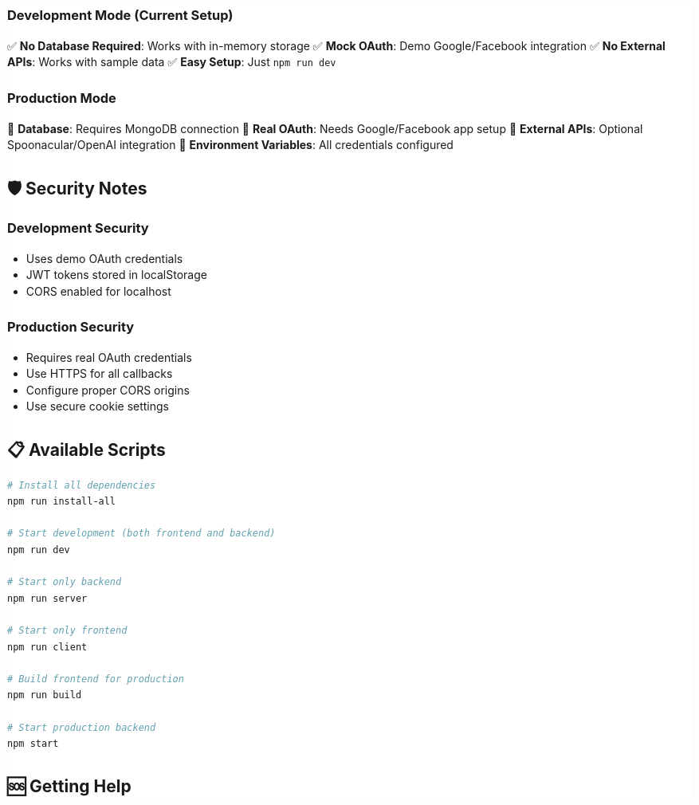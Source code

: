 ### Development Mode (Current Setup)
✅ **No Database Required**: Works with in-memory storage
✅ **Mock OAuth**: Demo Google/Facebook integration
✅ **No External APIs**: Works with sample data
✅ **Easy Setup**: Just `npm run dev`

### Production Mode
📝 **Database**: Requires MongoDB connection
📝 **Real OAuth**: Needs Google/Facebook app setup
📝 **External APIs**: Optional Spoonacular/OpenAI integration
📝 **Environment Variables**: All credentials configured

## 🛡️ Security Notes

### Development Security
- Uses demo OAuth credentials
- JWT tokens stored in localStorage
- CORS enabled for localhost

### Production Security
- Requires real OAuth credentials
- Use HTTPS for all callbacks
- Configure proper CORS origins
- Use secure cookie settings

## 📋 Available Scripts

```bash
# Install all dependencies
npm run install-all

# Start development (both frontend and backend)
npm run dev

# Start only backend
npm run server

# Start only frontend
npm run client

# Build frontend for production
npm run build

# Start production backend
npm start
```

## 🆘 Getting Help
